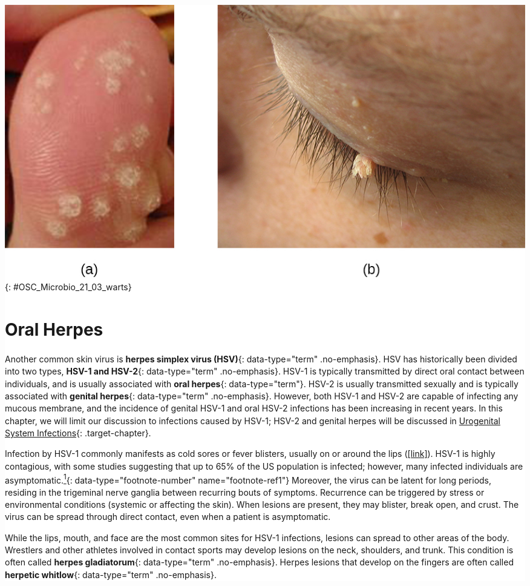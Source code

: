  ![a) photo of warts on a toe. B) photo of wart on an eye.](../resources/OSC_Microbio_21_03_warts.jpg "Warts can vary in shape and in location. (a) Multiple plantar warts have grown on this toe. (b) A filiform wart has grown on this eyelid."){: #OSC_Microbio_21_03_warts}

# Oral Herpes

Another common skin virus is **herpes simplex virus (HSV)**{: data-type="term" .no-emphasis}. HSV has historically been divided into two types, **HSV-1 and HSV-2**{: data-type="term" .no-emphasis}. HSV-1 is typically transmitted by direct oral contact between individuals, and is usually associated with **oral herpes**{: data-type="term"}. HSV-2 is usually transmitted sexually and is typically associated with **genital herpes**{: data-type="term" .no-emphasis}. However, both HSV-1 and HSV-2 are capable of infecting any mucous membrane, and the incidence of genital HSV-1 and oral HSV-2 infections has been increasing in recent years. In this chapter, we will limit our discussion to infections caused by HSV-1; HSV-2 and genital herpes will be discussed in [Urogenital System Infections](/m58916){: .target-chapter}.

Infection by HSV-1 commonly manifests as cold sores or fever blisters, usually on or around the lips ([\[link\]](#OSC_Microbio_21_03_coldsore)). HSV-1 is highly contagious, with some studies suggesting that up to 65% of the US population is infected; however, many infected individuals are asymptomatic.[<sup>1</sup>](#footnote1){: data-type="footnote-number" name="footnote-ref1"} Moreover, the virus can be latent for long periods, residing in the trigeminal nerve ganglia between recurring bouts of symptoms. Recurrence can be triggered by stress or environmental conditions (systemic or affecting the skin). When lesions are present, they may blister, break open, and crust. The virus can be spread through direct contact, even when a patient is asymptomatic.

While the lips, mouth, and face are the most common sites for HSV-1 infections, lesions can spread to other areas of the body. Wrestlers and other athletes involved in contact sports may develop lesions on the neck, shoulders, and trunk. This condition is often called **herpes gladiatorum**{: data-type="term" .no-emphasis}. Herpes lesions that develop on the fingers are often called **herpetic whitlow**{: data-type="term" .no-emphasis}.
